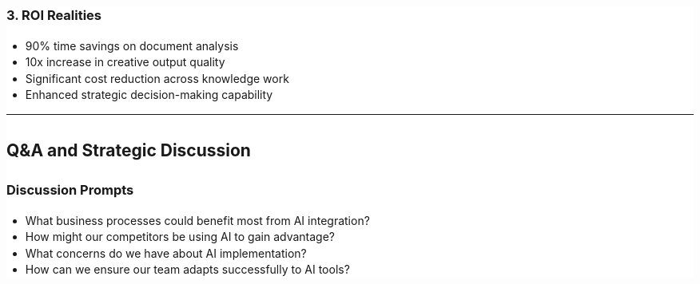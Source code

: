 ### 3. **ROI Realities**
- 90% time savings on document analysis
- 10x increase in creative output quality
- Significant cost reduction across knowledge work
- Enhanced strategic decision-making capability


---

## Q&A and Strategic Discussion

### **Discussion Prompts**
- What business processes could benefit most from AI integration?
- How might our competitors be using AI to gain advantage?
- What concerns do we have about AI implementation?
- How can we ensure our team adapts successfully to AI tools?





